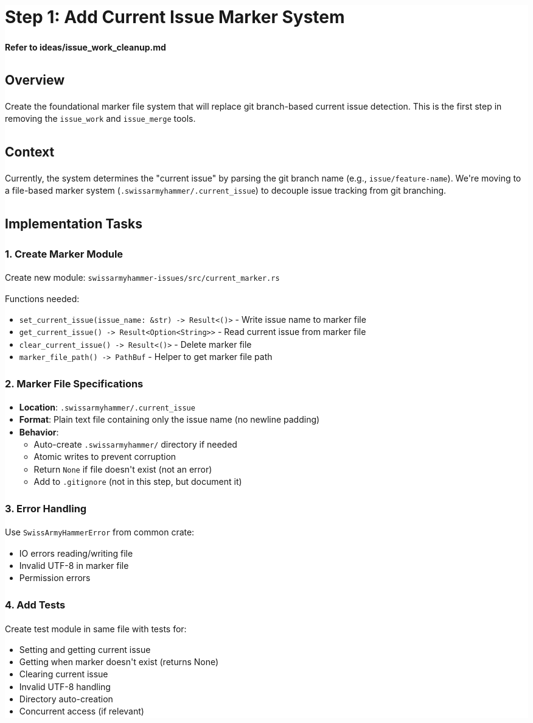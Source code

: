 # Step 1: Add Current Issue Marker System

**Refer to ideas/issue_work_cleanup.md**

## Overview

Create the foundational marker file system that will replace git branch-based current issue detection. This is the first step in removing the `issue_work` and `issue_merge` tools.

## Context

Currently, the system determines the "current issue" by parsing the git branch name (e.g., `issue/feature-name`). We're moving to a file-based marker system (`.swissarmyhammer/.current_issue`) to decouple issue tracking from git branching.

## Implementation Tasks

### 1. Create Marker Module

Create new module: `swissarmyhammer-issues/src/current_marker.rs`

Functions needed:
- `set_current_issue(issue_name: &str) -> Result<()>` - Write issue name to marker file
- `get_current_issue() -> Result<Option<String>>` - Read current issue from marker file
- `clear_current_issue() -> Result<()>` - Delete marker file
- `marker_file_path() -> PathBuf` - Helper to get marker file path

### 2. Marker File Specifications

- **Location**: `.swissarmyhammer/.current_issue`
- **Format**: Plain text file containing only the issue name (no newline padding)
- **Behavior**: 
  - Auto-create `.swissarmyhammer/` directory if needed
  - Atomic writes to prevent corruption
  - Return `None` if file doesn't exist (not an error)
  - Add to `.gitignore` (not in this step, but document it)

### 3. Error Handling

Use `SwissArmyHammerError` from common crate:
- IO errors reading/writing file
- Invalid UTF-8 in marker file
- Permission errors

### 4. Add Tests

Create test module in same file with tests for:
- Setting and getting current issue
- Getting when marker doesn't exist (returns None)
- Clearing current issue
- Invalid UTF-8 handling
- Directory auto-creation
- Concurrent access (if relevant)
